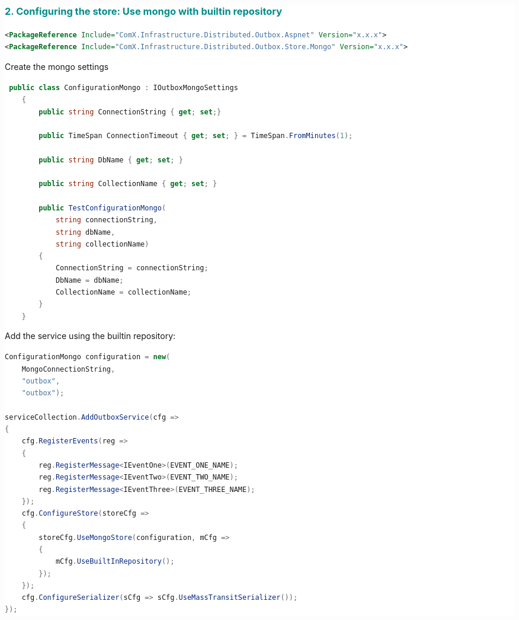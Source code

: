 <h3 style='color:darkcyan'> 2. Configuring the store: Use mongo with builtin repository </h3

```xml
<PackageReference Include="ComX.Infrastructure.Distributed.Outbox.Aspnet" Version="x.x.x">
<PackageReference Include="ComX.Infrastructure.Distributed.Outbox.Store.Mongo" Version="x.x.x">
```

Create the mongo settings
```cs
 public class ConfigurationMongo : IOutboxMongoSettings
    {
        public string ConnectionString { get; set;}

        public TimeSpan ConnectionTimeout { get; set; } = TimeSpan.FromMinutes(1);

        public string DbName { get; set; }

        public string CollectionName { get; set; }

        public TestConfigurationMongo(
            string connectionString,
            string dbName,
            string collectionName)
        {
            ConnectionString = connectionString;
            DbName = dbName;
            CollectionName = collectionName;
        }
    }
```
Add the service using the builtin repository:

```cs
ConfigurationMongo configuration = new(
    MongoConnectionString,
    "outbox",
    "outbox");

serviceCollection.AddOutboxService(cfg =>
{
    cfg.RegisterEvents(reg =>
    {
        reg.RegisterMessage<IEventOne>(EVENT_ONE_NAME);
        reg.RegisterMessage<IEventTwo>(EVENT_TWO_NAME);
        reg.RegisterMessage<IEventThree>(EVENT_THREE_NAME);
    });
    cfg.ConfigureStore(storeCfg =>
    {
        storeCfg.UseMongoStore(configuration, mCfg =>
        {
            mCfg.UseBuiltInRepository();
        });
    });
    cfg.ConfigureSerializer(sCfg => sCfg.UseMassTransitSerializer());
});
```
